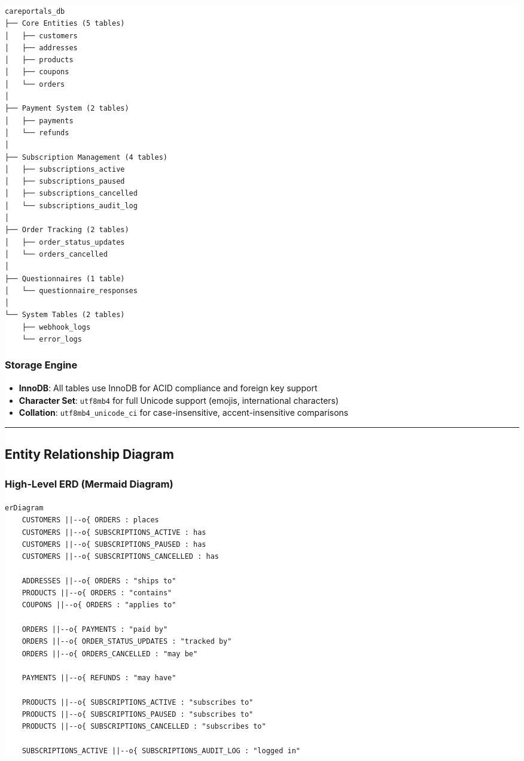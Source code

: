 ```
careportals_db
├── Core Entities (5 tables)
│   ├── customers
│   ├── addresses
│   ├── products
│   ├── coupons
│   └── orders
│
├── Payment System (2 tables)
│   ├── payments
│   └── refunds
│
├── Subscription Management (4 tables)
│   ├── subscriptions_active
│   ├── subscriptions_paused
│   ├── subscriptions_cancelled
│   └── subscriptions_audit_log
│
├── Order Tracking (2 tables)
│   ├── order_status_updates
│   └── orders_cancelled
│
├── Questionnaires (1 table)
│   └── questionnaire_responses
│
└── System Tables (2 tables)
    ├── webhook_logs
    └── error_logs
```

### Storage Engine
- **InnoDB**: All tables use InnoDB for ACID compliance and foreign key support
- **Character Set**: `utf8mb4` for full Unicode support (emojis, international characters)
- **Collation**: `utf8mb4_unicode_ci` for case-insensitive, accent-insensitive comparisons

---

## Entity Relationship Diagram

### High-Level ERD (Mermaid Diagram)

```mermaid
erDiagram
    CUSTOMERS ||--o{ ORDERS : places
    CUSTOMERS ||--o{ SUBSCRIPTIONS_ACTIVE : has
    CUSTOMERS ||--o{ SUBSCRIPTIONS_PAUSED : has
    CUSTOMERS ||--o{ SUBSCRIPTIONS_CANCELLED : has

    ADDRESSES ||--o{ ORDERS : "ships to"
    PRODUCTS ||--o{ ORDERS : "contains"
    COUPONS ||--o{ ORDERS : "applies to"

    ORDERS ||--o{ PAYMENTS : "paid by"
    ORDERS ||--o{ ORDER_STATUS_UPDATES : "tracked by"
    ORDERS ||--o{ ORDERS_CANCELLED : "may be"

    PAYMENTS ||--o{ REFUNDS : "may have"

    PRODUCTS ||--o{ SUBSCRIPTIONS_ACTIVE : "subscribes to"
    PRODUCTS ||--o{ SUBSCRIPTIONS_PAUSED : "subscribes to"
    PRODUCTS ||--o{ SUBSCRIPTIONS_CANCELLED : "subscribes to"

    SUBSCRIPTIONS_ACTIVE ||--o{ SUBSCRIPTIONS_AUDIT_LOG : "logged in"
```